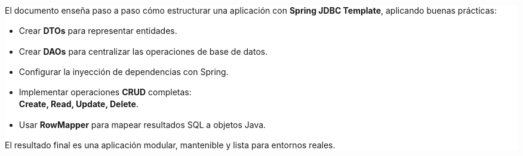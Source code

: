 El documento enseña paso a paso cómo estructurar una aplicación con **Spring JDBC Template**, aplicando buenas prácticas:

- Crear **DTOs** para representar entidades.
    
- Crear **DAOs** para centralizar las operaciones de base de datos.
    
- Configurar la inyección de dependencias con Spring.
    
- Implementar operaciones **CRUD** completas:  
    **Create, Read, Update, Delete**.
    
- Usar **RowMapper** para mapear resultados SQL a objetos Java.
    

El resultado final es una aplicación modular, mantenible y lista para entornos reales.